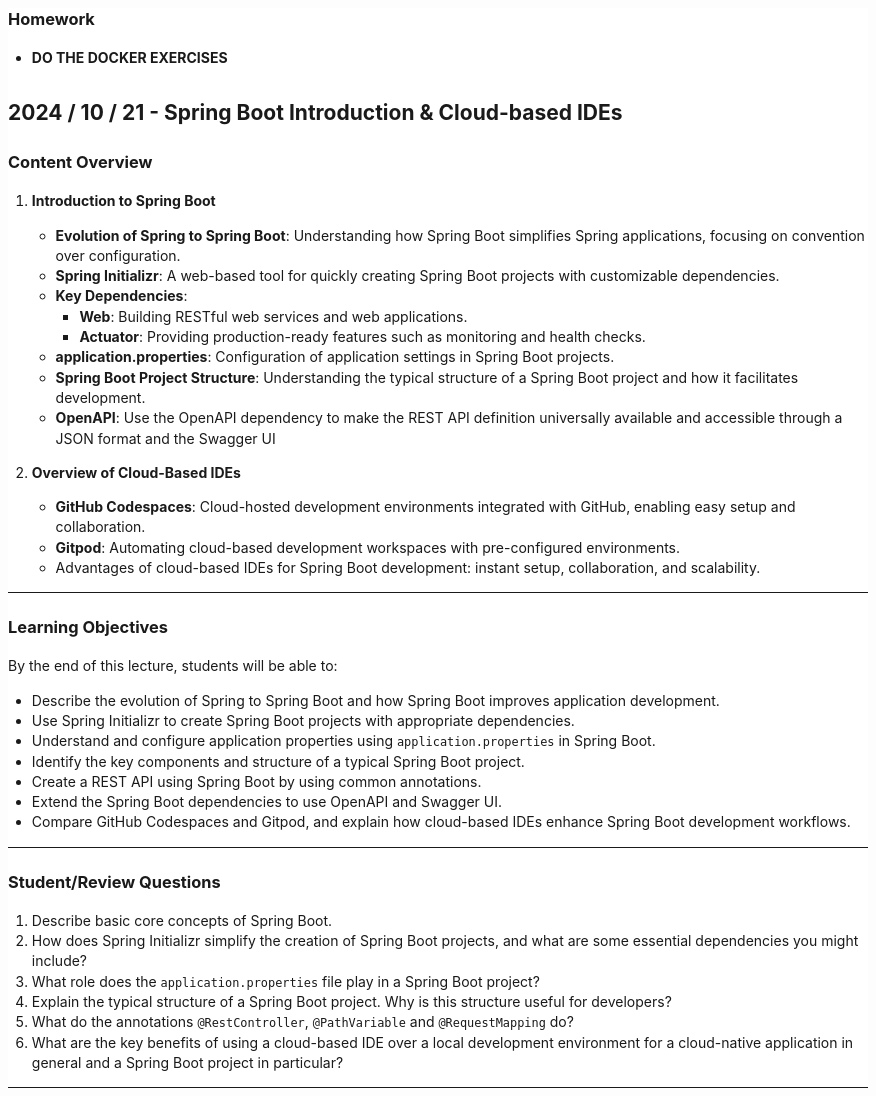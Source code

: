 ### Homework
- **DO THE DOCKER EXERCISES**


## **2024 / 10 / 21 - Spring Boot Introduction & Cloud-based IDEs** 

### **Content Overview**

1. **Introduction to Spring Boot**
   - **Evolution of Spring to Spring Boot**: Understanding how Spring Boot simplifies Spring applications, focusing on convention over configuration.
   - **Spring Initializr**: A web-based tool for quickly creating Spring Boot projects with customizable dependencies.
   - **Key Dependencies**:
     - **Web**: Building RESTful web services and web applications.
     - **Actuator**: Providing production-ready features such as monitoring and health checks.
   - **application.properties**: Configuration of application settings in Spring Boot projects.
   - **Spring Boot Project Structure**: Understanding the typical structure of a Spring Boot project and how it facilitates development.
   - **OpenAPI**: Use the OpenAPI dependency to make the REST API definition universally available and accessible through a JSON format and the Swagger UI

2. **Overview of Cloud-Based IDEs**
   - **GitHub Codespaces**: Cloud-hosted development environments integrated with GitHub, enabling easy setup and collaboration.
   - **Gitpod**: Automating cloud-based development workspaces with pre-configured environments.
   - Advantages of cloud-based IDEs for Spring Boot development: instant setup, collaboration, and scalability.

---

### **Learning Objectives**
By the end of this lecture, students will be able to:
- Describe the evolution of Spring to Spring Boot and how Spring Boot improves application development.
- Use Spring Initializr to create Spring Boot projects with appropriate dependencies.
- Understand and configure application properties using `application.properties` in Spring Boot.
- Identify the key components and structure of a typical Spring Boot project.
- Create a REST API using Spring Boot by using common annotations.
- Extend the Spring Boot dependencies to use OpenAPI and Swagger UI.
- Compare GitHub Codespaces and Gitpod, and explain how cloud-based IDEs enhance Spring Boot development workflows.

---

### **Student/Review Questions**
1. Describe basic core concepts of Spring Boot.
2. How does Spring Initializr simplify the creation of Spring Boot projects, and what are some essential dependencies you might include?
3. What role does the `application.properties` file play in a Spring Boot project?
4. Explain the typical structure of a Spring Boot project. Why is this structure useful for developers?
5. What do the annotations `@RestController`, `@PathVariable` and `@RequestMapping` do?
6. What are the key benefits of using a cloud-based IDE over a local development environment for a cloud-native application in general and a Spring Boot project in particular?

---